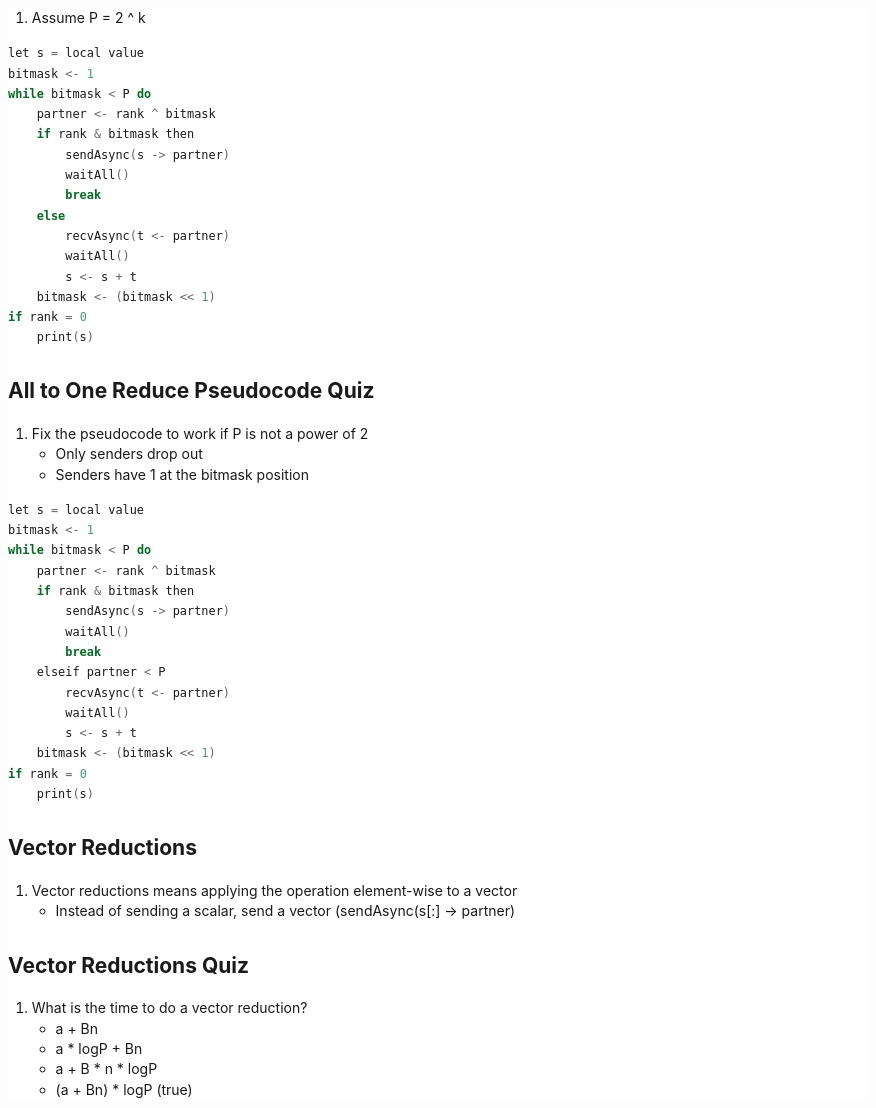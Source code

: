 1. Assume P = 2 ^ k

``` C
let s = local value
bitmask <- 1
while bitmask < P do
    partner <- rank ^ bitmask
    if rank & bitmask then
        sendAsync(s -> partner)
        waitAll()
        break
    else
        recvAsync(t <- partner)
        waitAll()
        s <- s + t
    bitmask <- (bitmask << 1)
if rank = 0
    print(s)
```

## All to One Reduce Pseudocode Quiz

1. Fix the pseudocode to work if P is not a power of 2
    * Only senders drop out
    * Senders have 1 at the bitmask position

``` C
let s = local value
bitmask <- 1
while bitmask < P do
    partner <- rank ^ bitmask
    if rank & bitmask then
        sendAsync(s -> partner)
        waitAll()
        break
    elseif partner < P
        recvAsync(t <- partner)
        waitAll()
        s <- s + t
    bitmask <- (bitmask << 1)
if rank = 0
    print(s)
```
## Vector Reductions

1. Vector reductions means applying the operation element-wise to a vector
    * Instead of sending a scalar, send a vector (sendAsync(s[:] -> partner)

## Vector Reductions Quiz

1. What is the time to do a vector reduction?
    * a + Bn
    * a * logP + Bn
    * a + B * n * logP
    * (a + Bn) * logP (true)
